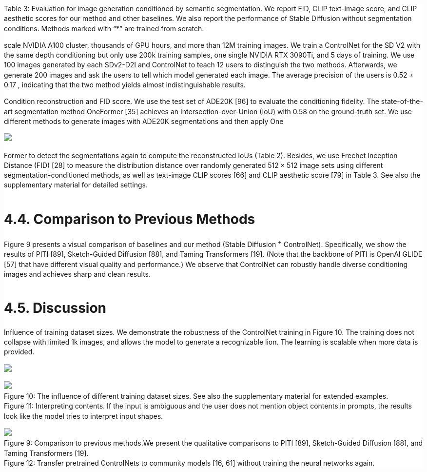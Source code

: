 Table 3: Evaluation for image generation conditioned by semantic segmentation. We report FID, CLIP text-image score, and CLIP aesthetic scores for our method and other baselines. We also report the performance of Stable Diffusion without segmentation conditions. Methods marked with “\*” are trained from scratch.  

scale NVIDIA A100 cluster, thousands of GPU hours, and more than 12M training images. We train a ControlNet for the SD V2 with the same depth conditioning but only use 200k training samples, one single NVIDIA RTX 3090Ti, and 5 days of training. We use 100 images generated by each SDv2-D2I and ControlNet to teach 12 users to distinguish the two methods. Afterwards, we generate 200 images and ask the users to tell which model generated each image. The average precision of the users is $0 . 5 2 \pm 0 . 1 7$ , indicating that the two method yields almost indistinguishable results.  

Condition reconstruction and FID score. We use the test set of ADE20K [96] to evaluate the conditioning fidelity. The state-of-the-art segmentation method OneFormer [35] achieves an Intersection-over-Union (IoU) with 0.58 on the ground-truth set. We use different methods to generate images with ADE20K segmentations and then apply One  

![](images/cb0f47b8b6c3d59e2a8c56375cbb434cc1e959b56298decdbe2c7f2a72e6fc96.jpg)  

Former to detect the segmentations again to compute the reconstructed IoUs (Table 2). Besides, we use Frechet Inception Distance (FID) [28] to measure the distribution distance over randomly generated $5 1 2 \times 5 1 2$ image sets using different segmentation-conditioned methods, as well as text-image CLIP scores [66] and CLIP aesthetic score [79] in Table 3. See also the supplementary material for detailed settings.  

# 4.4. Comparison to Previous Methods  

Figure 9 presents a visual comparison of baselines and our method (Stable Diffusion $^ +$ ControlNet). Specifically, we show the results of PITI [89], Sketch-Guided Diffusion [88], and Taming Transformers [19]. (Note that the backbone of PITI is OpenAI GLIDE [57] that have different visual quality and performance.) We observe that ControlNet can robustly handle diverse conditioning images and achieves sharp and clean results.  

# 4.5. Discussion  

Influence of training dataset sizes. We demonstrate the robustness of the ControlNet training in Figure 10. The training does not collapse with limited 1k images, and allows the model to generate a recognizable lion. The learning is scalable when more data is provided.  

![](images/951cccd100e1f838f5751fed065b4f64e46519621277472bf88b753f97cd70cf.jpg)  

![](images/08f58787d329fdf3554c75629169acdc8125a985475907956e9b331bb75090d0.jpg)  
Figure 10: The influence of different training dataset sizes. See also the supplementary material for extended examples.   
Figure 11: Interpreting contents. If the input is ambiguous and the user does not mention object contents in prompts, the results look like the model tries to interpret input shapes.  

![](images/9c7152184133c8dbe00051c15362cdc22ce7f21409bdf21f6ce76ed2fd88d766.jpg)  
Figure 9: Comparison to previous methods.We present the qualitative comparisons to PITI [89], Sketch-Guided Diffusion [88], and Taming Transformers [19].   
Figure 12: Transfer pretrained ControlNets to community models [16, 61] without training the neural networks again.  
